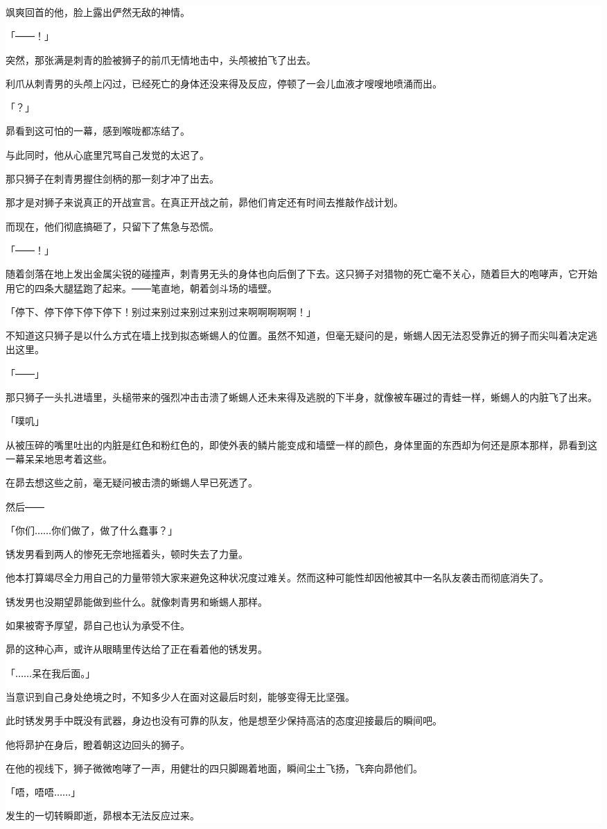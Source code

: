 飒爽回首的他，脸上露出俨然无敌的神情。

「——！」

突然，那张满是刺青的脸被狮子的前爪无情地击中，头颅被拍飞了出去。

利爪从刺青男的头颅上闪过，已经死亡的身体还没来得及反应，停顿了一会儿血液才嗖嗖地喷涌而出。

「？」

昴看到这可怕的一幕，感到喉咙都冻结了。

与此同时，他从心底里咒骂自己发觉的太迟了。

那只狮子在刺青男握住剑柄的那一刻才冲了出去。

那才是对狮子来说真正的开战宣言。在真正开战之前，昴他们肯定还有时间去推敲作战计划。

而现在，他们彻底搞砸了，只留下了焦急与恐慌。

「——！」

随着剑落在地上发出金属尖锐的碰撞声，刺青男无头的身体也向后倒了下去。这只狮子对猎物的死亡毫不关心，随着巨大的咆哮声，它开始用它的四条大腿猛跑了起来。——笔直地，朝着剑斗场的墙壁。

「停下、停下停下停下停下！别过来别过来别过来别过来啊啊啊啊啊！」

不知道这只狮子是以什么方式在墙上找到拟态蜥蜴人的位置。虽然不知道，但毫无疑问的是，蜥蜴人因无法忍受靠近的狮子而尖叫着决定逃出这里。

「——」

那只狮子一头扎进墙里，头槌带来的强烈冲击击溃了蜥蜴人还未来得及逃脱的下半身，就像被车碾过的青蛙一样，蜥蜴人的内脏飞了出来。

「噗叽」

从被压碎的嘴里吐出的内脏是红色和粉红色的，即使外表的鳞片能变成和墙壁一样的颜色，身体里面的东西却为何还是原本那样，昴看到这一幕呆呆地思考着这些。

在昴去想这些之前，毫无疑问被击溃的蜥蜴人早已死透了。

然后——

「你们……你们做了，做了什么蠢事？」

锈发男看到两人的惨死无奈地摇着头，顿时失去了力量。

他本打算竭尽全力用自己的力量带领大家来避免这种状况度过难关。然而这种可能性却因他被其中一名队友袭击而彻底消失了。

锈发男也没期望昴能做到些什么。就像刺青男和蜥蜴人那样。

如果被寄予厚望，昴自己也认为承受不住。

昴的这种心声，或许从眼睛里传达给了正在看着他的锈发男。

「……呆在我后面。」

当意识到自己身处绝境之时，不知多少人在面对这最后时刻，能够变得无比坚强。

此时锈发男手中既没有武器，身边也没有可靠的队友，他是想至少保持高洁的态度迎接最后的瞬间吧。

他将昴护在身后，瞪着朝这边回头的狮子。

在他的视线下，狮子微微咆哮了一声，用健壮的四只脚踢着地面，瞬间尘土飞扬，飞奔向昴他们。

「唔，唔唔……」

发生的一切转瞬即逝，昴根本无法反应过来。
